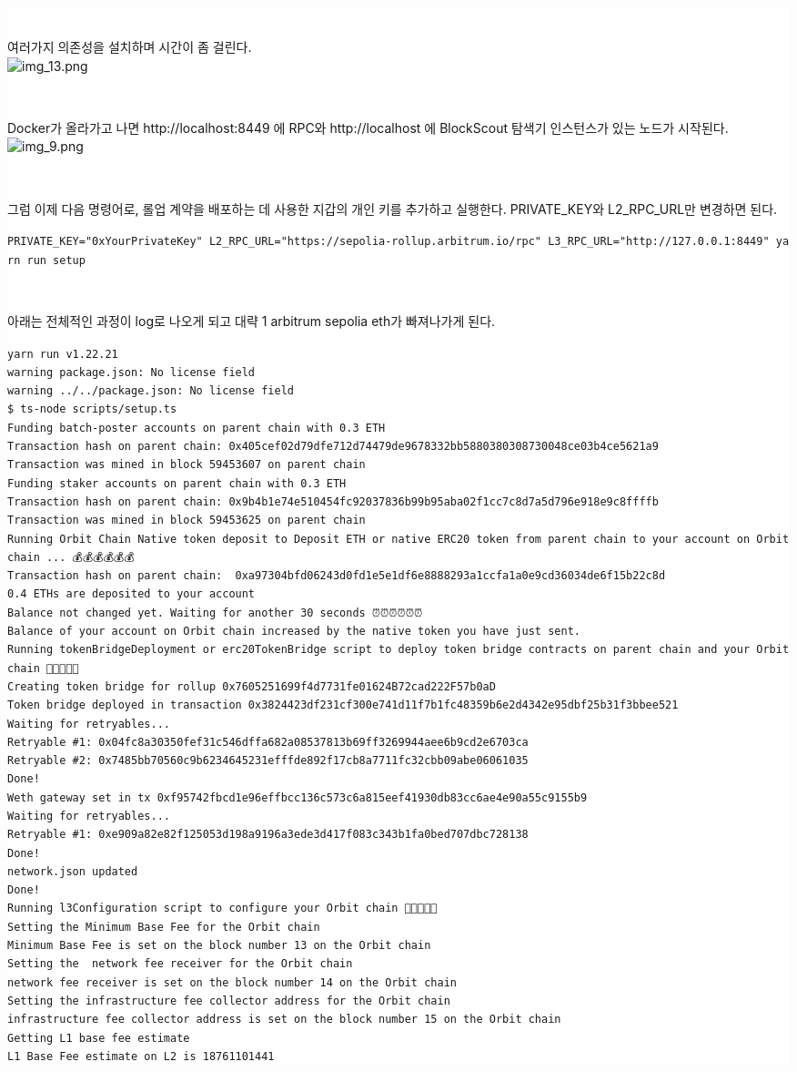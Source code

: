 <br/>

여러가지 의존성을 설치하며 시간이 좀 걸린다. <br/>
![img_13.png](https://github.com/Ludium-Official/road-to-bangkok/raw/main/%EC%95%84%EB%B9%84%ED%8A%B8%EB%9F%BC%20%EB%94%A5%EB%8B%A4%EC%9D%B4%EB%B8%8C/Orbit%20Chain/images/img_8.png)

<br/>

Docker가 올라가고 나면 http://localhost:8449 에 RPC와 http://localhost 에 BlockScout 탐색기 인스턴스가 있는 노드가 시작된다. <br/>
![img_9.png](https://github.com/Ludium-Official/road-to-bangkok/raw/main/%EC%95%84%EB%B9%84%ED%8A%B8%EB%9F%BC%20%EB%94%A5%EB%8B%A4%EC%9D%B4%EB%B8%8C/Orbit%20Chain/images/img_13.png) <br/>

<br/>

그럼 이제 다음 명령어로, 롤업 계약을 배포하는 데 사용한 지갑의 개인 키를 추가하고 실행한다. PRIVATE_KEY와 L2_RPC_URL만 변경하면 된다.
```shell
PRIVATE_KEY="0xYourPrivateKey" L2_RPC_URL="https://sepolia-rollup.arbitrum.io/rpc" L3_RPC_URL="http://127.0.0.1:8449" yarn run setup
```

<br/>

아래는 전체적인 과정이 log로 나오게 되고 대략 1 arbitrum sepolia eth가 빠져나가게 된다.
```shell
yarn run v1.22.21
warning package.json: No license field
warning ../../package.json: No license field
$ ts-node scripts/setup.ts
Funding batch-poster accounts on parent chain with 0.3 ETH
Transaction hash on parent chain: 0x405cef02d79dfe712d74479de9678332bb5880380308730048ce03b4ce5621a9
Transaction was mined in block 59453607 on parent chain
Funding staker accounts on parent chain with 0.3 ETH
Transaction hash on parent chain: 0x9b4b1e74e510454fc92037836b99b95aba02f1cc7c8d7a5d796e918e9c8ffffb
Transaction was mined in block 59453625 on parent chain
Running Orbit Chain Native token deposit to Deposit ETH or native ERC20 token from parent chain to your account on Orbit chain ... 💰💰💰💰💰💰
Transaction hash on parent chain:  0xa97304bfd06243d0fd1e5e1df6e8888293a1ccfa1a0e9cd36034de6f15b22c8d
0.4 ETHs are deposited to your account
Balance not changed yet. Waiting for another 30 seconds ⏰⏰⏰⏰⏰⏰ 
Balance of your account on Orbit chain increased by the native token you have just sent.
Running tokenBridgeDeployment or erc20TokenBridge script to deploy token bridge contracts on parent chain and your Orbit chain 🌉🌉🌉🌉🌉
Creating token bridge for rollup 0x7605251699f4d7731fe01624B72cad222F57b0aD
Token bridge deployed in transaction 0x3824423df231cf300e741d11f7b1fc48359b6e2d4342e95dbf25b31f3bbee521
Waiting for retryables...
Retryable #1: 0x04fc8a30350fef31c546dffa682a08537813b69ff3269944aee6b9cd2e6703ca
Retryable #2: 0x7485bb70560c9b6234645231efffde892f17cb8a7711fc32cbb09abe06061035
Done!
Weth gateway set in tx 0xf95742fbcd1e96effbcc136c573c6a815eef41930db83cc6ae4e90a55c9155b9
Waiting for retryables...
Retryable #1: 0xe909a82e82f125053d198a9196a3ede3d417f083c343b1fa0bed707dbc728138
Done!
network.json updated
Done!
Running l3Configuration script to configure your Orbit chain 📝📝📝📝📝
Setting the Minimum Base Fee for the Orbit chain
Minimum Base Fee is set on the block number 13 on the Orbit chain
Setting the  network fee receiver for the Orbit chain
network fee receiver is set on the block number 14 on the Orbit chain
Setting the infrastructure fee collector address for the Orbit chain
infrastructure fee collector address is set on the block number 15 on the Orbit chain
Getting L1 base fee estimate
L1 Base Fee estimate on L2 is 18761101441
```